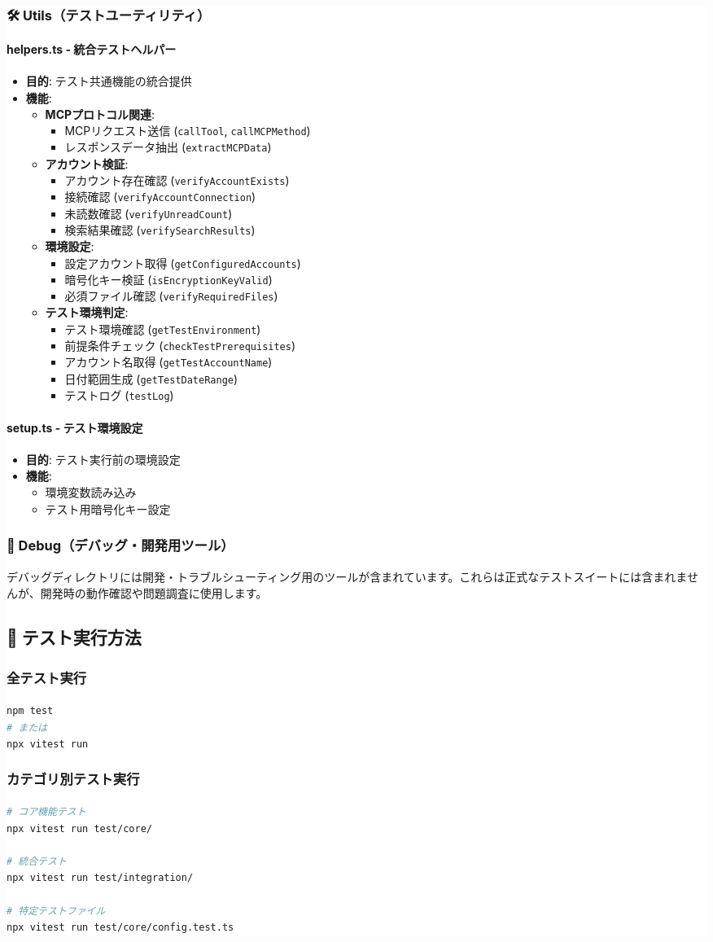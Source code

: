 ### 🛠️ Utils（テストユーティリティ）

#### **helpers.ts** - 統合テストヘルパー
- **目的**: テスト共通機能の統合提供
- **機能**:
  - **MCPプロトコル関連**:
    - MCPリクエスト送信 (`callTool`, `callMCPMethod`)
    - レスポンスデータ抽出 (`extractMCPData`)
  - **アカウント検証**:
    - アカウント存在確認 (`verifyAccountExists`)
    - 接続確認 (`verifyAccountConnection`)
    - 未読数確認 (`verifyUnreadCount`)
    - 検索結果確認 (`verifySearchResults`)
  - **環境設定**:
    - 設定アカウント取得 (`getConfiguredAccounts`)
    - 暗号化キー検証 (`isEncryptionKeyValid`)
    - 必須ファイル確認 (`verifyRequiredFiles`)
  - **テスト環境判定**:
    - テスト環境確認 (`getTestEnvironment`)
    - 前提条件チェック (`checkTestPrerequisites`)
    - アカウント名取得 (`getTestAccountName`)
    - 日付範囲生成 (`getTestDateRange`)
    - テストログ (`testLog`)

#### **setup.ts** - テスト環境設定
- **目的**: テスト実行前の環境設定
- **機能**:
  - 環境変数読み込み
  - テスト用暗号化キー設定

### 🐛 Debug（デバッグ・開発用ツール）

デバッグディレクトリには開発・トラブルシューティング用のツールが含まれています。これらは正式なテストスイートには含まれませんが、開発時の動作確認や問題調査に使用します。

## 🚀 テスト実行方法

### 全テスト実行
```bash
npm test
# または
npx vitest run
```

### カテゴリ別テスト実行
```bash
# コア機能テスト
npx vitest run test/core/

# 統合テスト
npx vitest run test/integration/

# 特定テストファイル
npx vitest run test/core/config.test.ts
```
